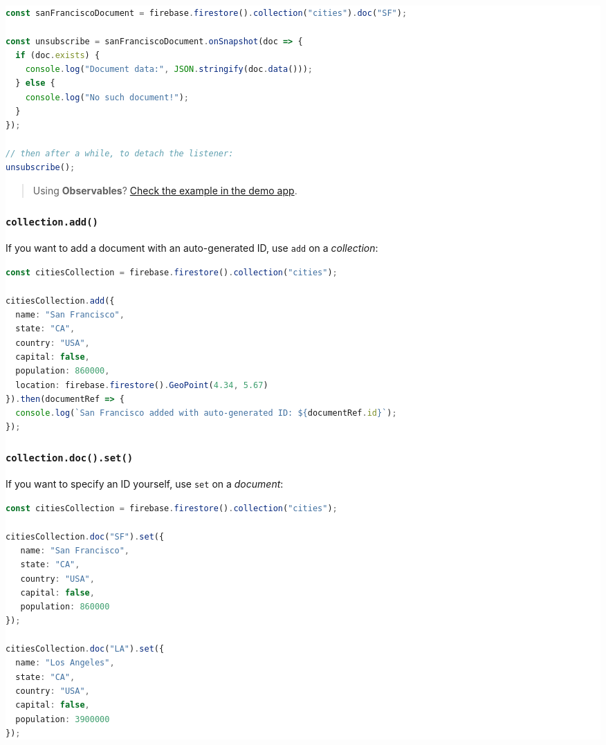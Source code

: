 ```typescript
const sanFranciscoDocument = firebase.firestore().collection("cities").doc("SF");

const unsubscribe = sanFranciscoDocument.onSnapshot(doc => {
  if (doc.exists) {
    console.log("Document data:", JSON.stringify(doc.data()));
  } else {
    console.log("No such document!");
  }
});

// then after a while, to detach the listener:
unsubscribe();
```

> Using **Observables**? [Check the example in the demo app](https://github.com/EddyVerbruggen/nativescript-plugin-firebase/blob/f6972433dea48bf1d342a6e4ef7f955dff341837/demo-ng/app/item/items.component.ts#L175-L185).

### `collection.add()`
If you want to add a document with an auto-generated ID, use `add` on a *collection*:

```typescript
const citiesCollection = firebase.firestore().collection("cities");

citiesCollection.add({
  name: "San Francisco",
  state: "CA",
  country: "USA",
  capital: false,
  population: 860000,
  location: firebase.firestore().GeoPoint(4.34, 5.67)
}).then(documentRef => {
  console.log(`San Francisco added with auto-generated ID: ${documentRef.id}`);
});
```

### `collection.doc().set()`
If you want to specify an ID yourself, use `set` on a *document*:

```typescript
const citiesCollection = firebase.firestore().collection("cities");

citiesCollection.doc("SF").set({
   name: "San Francisco",
   state: "CA",
   country: "USA",
   capital: false,
   population: 860000
});

citiesCollection.doc("LA").set({
  name: "Los Angeles",
  state: "CA",
  country: "USA",
  capital: false,
  population: 3900000
});
```
